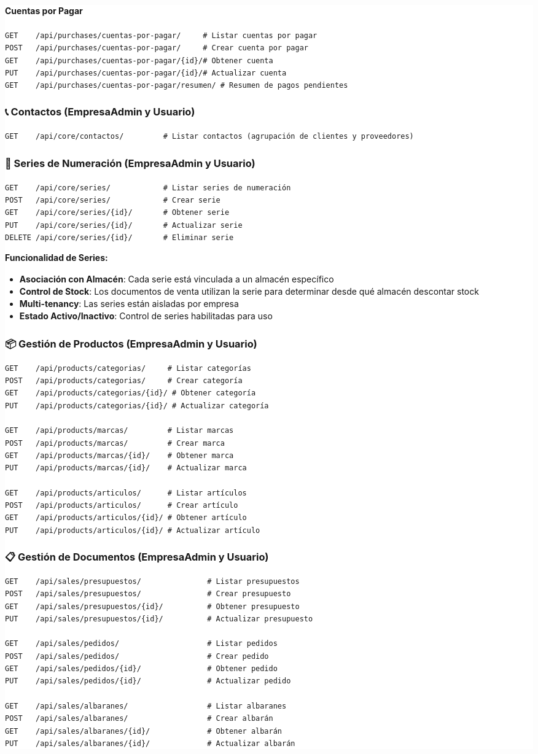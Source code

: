 #### **Cuentas por Pagar**
```http
GET    /api/purchases/cuentas-por-pagar/     # Listar cuentas por pagar
POST   /api/purchases/cuentas-por-pagar/     # Crear cuenta por pagar
GET    /api/purchases/cuentas-por-pagar/{id}/# Obtener cuenta
PUT    /api/purchases/cuentas-por-pagar/{id}/# Actualizar cuenta
GET    /api/purchases/cuentas-por-pagar/resumen/ # Resumen de pagos pendientes
```

### **📞 Contactos** (EmpresaAdmin y Usuario)
```http
GET    /api/core/contactos/         # Listar contactos (agrupación de clientes y proveedores)
```

### **📑 Series de Numeración** (EmpresaAdmin y Usuario)
```http
GET    /api/core/series/            # Listar series de numeración
POST   /api/core/series/            # Crear serie
GET    /api/core/series/{id}/       # Obtener serie
PUT    /api/core/series/{id}/       # Actualizar serie
DELETE /api/core/series/{id}/       # Eliminar serie
```

**Funcionalidad de Series:**
- **Asociación con Almacén**: Cada serie está vinculada a un almacén específico
- **Control de Stock**: Los documentos de venta utilizan la serie para determinar desde qué almacén descontar stock
- **Multi-tenancy**: Las series están aisladas por empresa
- **Estado Activo/Inactivo**: Control de series habilitadas para uso

### **📦 Gestión de Productos** (EmpresaAdmin y Usuario)
```http
GET    /api/products/categorias/     # Listar categorías
POST   /api/products/categorias/     # Crear categoría
GET    /api/products/categorias/{id}/ # Obtener categoría
PUT    /api/products/categorias/{id}/ # Actualizar categoría

GET    /api/products/marcas/         # Listar marcas
POST   /api/products/marcas/         # Crear marca
GET    /api/products/marcas/{id}/    # Obtener marca
PUT    /api/products/marcas/{id}/    # Actualizar marca

GET    /api/products/articulos/      # Listar artículos
POST   /api/products/articulos/      # Crear artículo
GET    /api/products/articulos/{id}/ # Obtener artículo
PUT    /api/products/articulos/{id}/ # Actualizar artículo
```

### **📋 Gestión de Documentos** (EmpresaAdmin y Usuario)
```http
GET    /api/sales/presupuestos/               # Listar presupuestos
POST   /api/sales/presupuestos/               # Crear presupuesto
GET    /api/sales/presupuestos/{id}/          # Obtener presupuesto
PUT    /api/sales/presupuestos/{id}/          # Actualizar presupuesto

GET    /api/sales/pedidos/                    # Listar pedidos
POST   /api/sales/pedidos/                    # Crear pedido
GET    /api/sales/pedidos/{id}/               # Obtener pedido
PUT    /api/sales/pedidos/{id}/               # Actualizar pedido

GET    /api/sales/albaranes/                  # Listar albaranes
POST   /api/sales/albaranes/                  # Crear albarán
GET    /api/sales/albaranes/{id}/             # Obtener albarán
PUT    /api/sales/albaranes/{id}/             # Actualizar albarán
```